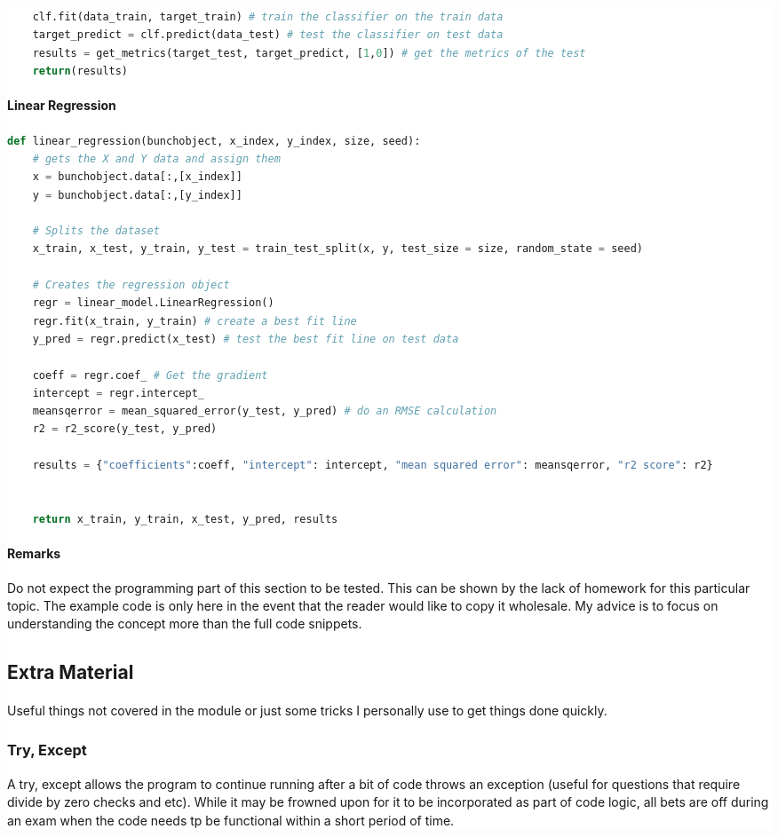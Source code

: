 ```python
    clf.fit(data_train, target_train) # train the classifier on the train data
    target_predict = clf.predict(data_test) # test the classifier on test data
    results = get_metrics(target_test, target_predict, [1,0]) # get the metrics of the test
    return(results)
```

#### Linear Regression

```python
def linear_regression(bunchobject, x_index, y_index, size, seed):
    # gets the X and Y data and assign them 
    x = bunchobject.data[:,[x_index]]
    y = bunchobject.data[:,[y_index]]
    
    # Splits the dataset 
    x_train, x_test, y_train, y_test = train_test_split(x, y, test_size = size, random_state = seed)
    
    # Creates the regression object
    regr = linear_model.LinearRegression()
    regr.fit(x_train, y_train) # create a best fit line
    y_pred = regr.predict(x_test) # test the best fit line on test data
    
    coeff = regr.coef_ # Get the gradient
    intercept = regr.intercept_ 
    meansqerror = mean_squared_error(y_test, y_pred) # do an RMSE calculation
    r2 = r2_score(y_test, y_pred)
    
    results = {"coefficients":coeff, "intercept": intercept, "mean squared error": meansqerror, "r2 score": r2}
    
    
    return x_train, y_train, x_test, y_pred, results
```

#### Remarks

Do not expect the programming part of this section to be tested. This can be shown by the lack of homework for this particular topic. The example code is only here in the event that the reader would like to copy it wholesale. My advice is to focus on understanding the concept more than the full code snippets.

## Extra Material

Useful things not covered in the module or just some tricks I personally use to get things done quickly.

### Try, Except

A try, except allows the program to continue running after a bit of code throws an exception (useful for questions that require divide by zero checks and etc). While it may be frowned upon for it to be incorporated as part of code logic, all bets are off during an exam when the code needs tp be functional within a short period of time.
